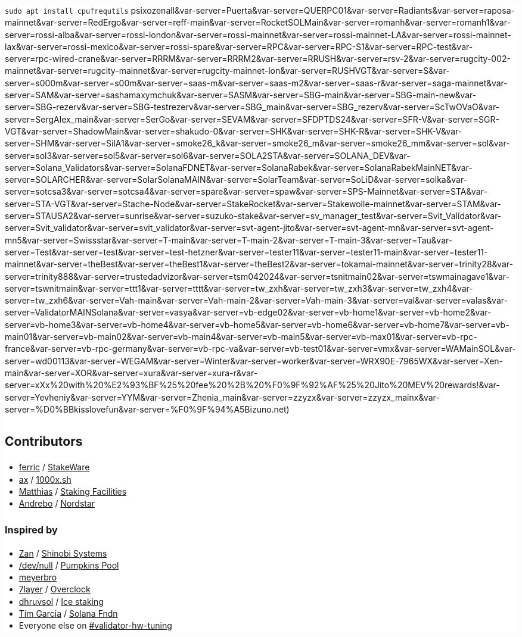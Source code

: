 ```sudo apt install cpufrequtils```
psixozenall&var-server=Puerta&var-server=QUERPC01&var-server=Radiants&var-server=raposa-mainnet&var-server=RedErgo&var-server=reff-main&var-server=RocketSOLMain&var-server=romanh&var-server=romanh1&var-server=rossi-alba&var-server=rossi-london&var-server=rossi-mainnet&var-server=rossi-mainnet-LA&var-server=rossi-mainnet-lax&var-server=rossi-mexico&var-server=rossi-spare&var-server=RPC&var-server=RPC-S1&var-server=RPC-test&var-server=rpc-wired-crane&var-server=RRRM&var-server=RRRM2&var-server=RRUSH&var-server=rsv-2&var-server=rugcity-002-mainnet&var-server=rugcity-mainnet&var-server=rugcity-mainnet-lon&var-server=RUSHVGT&var-server=S&var-server=s000m&var-server=s00m&var-server=saas-m&var-server=saas-m2&var-server=saas-r&var-server=saga-mainnet&var-server=SAM&var-server=sashamaxymchuk&var-server=SASM&var-server=SBG-main&var-server=SBG-main-new&var-server=SBG-rezerv&var-server=SBG-testrezerv&var-server=SBG_main&var-server=SBG_rezerv&var-server=ScTwOVaO&var-server=SergAlex_main&var-server=SerGo&var-server=SEVAM&var-server=SFDPTDS24&var-server=SFR-V&var-server=SGR-VGT&var-server=ShadowMain&var-server=shakudo-0&var-server=SHK&var-server=SHK-R&var-server=SHK-V&var-server=SHM&var-server=SilA1&var-server=smoke26_k&var-server=smoke26_m&var-server=smoke26_mm&var-server=sol&var-server=sol3&var-server=sol5&var-server=sol6&var-server=SOLA2STA&var-server=SOLANA_DEV&var-server=Solana_Validators&var-server=SolanaFDNET&var-server=SolanaRabek&var-server=SolanaRabekMainNET&var-server=SOLARCHER&var-server=SolarSolanaMAIN&var-server=SolarTeam&var-server=SoLiD&var-server=solka&var-server=sotcsa3&var-server=sotcsa4&var-server=spare&var-server=spaw&var-server=SPS-Mainnet&var-server=STA&var-server=STA-VGT&var-server=Stache-Node&var-server=StakeRocket&var-server=Stakewolle-mainnet&var-server=STAM&var-server=STAUSA2&var-server=sunrise&var-server=suzuko-stake&var-server=sv_manager_test&var-server=Svit_Validator&var-server=Svit_validator&var-server=svit_validator&var-server=svt-agent-jito&var-server=svt-agent-mn&var-server=svt-agent-mn5&var-server=Swissstar&var-server=T-main&var-server=T-main-2&var-server=T-main-3&var-server=Tau&var-server=Test&var-server=test&var-server=test-hetzner&var-server=tester11&var-server=tester11-main&var-server=tester11-mainnet&var-server=theBest&var-server=theBest1&var-server=theBest2&var-server=tokamai-mainnet&var-server=trinity28&var-server=trinity888&var-server=trustedadvizor&var-server=tsm042024&var-server=tsnitmain02&var-server=tswmainagave1&var-server=tswnitmain&var-server=ttt1&var-server=tttt&var-server=tw_zxh&var-server=tw_zxh3&var-server=tw_zxh4&var-server=tw_zxh6&var-server=Vah-main&var-server=Vah-main-2&var-server=Vah-main-3&var-server=val&var-server=valas&var-server=ValidatorMAINSolana&var-server=vasya&var-server=vb-edge02&var-server=vb-home1&var-server=vb-home2&var-server=vb-home3&var-server=vb-home4&var-server=vb-home5&var-server=vb-home6&var-server=vb-home7&var-server=vb-main01&var-server=vb-main02&var-server=vb-main4&var-server=vb-main5&var-server=vb-max01&var-server=vb-rpc-france&var-server=vb-rpc-germany&var-server=vb-rpc-va&var-server=vb-test01&var-server=vmx&var-server=WAMainSOL&var-server=wd00113&var-server=WEGAM&var-server=Winter&var-server=worker&var-server=WRX90E-7965WX&var-server=Xen-main&var-server=XOR&var-server=xura&var-server=xura-r&var-server=xXx%20with%20%E2%93%BF%25%20fee%20%2B%20%F0%9F%92%AF%25%20Jito%20MEV%20rewards!&var-server=Yevheniy&var-server=YYM&var-server=Zhenia_main&var-server=zzyzx&var-server=zzyzx_mainx&var-server=%D0%BBkisslovefun&var-server=%F0%9F%94%A5Bizuno.net)

## Contributors

- [ferric](https://x.com/ferric) / [StakeWare](https://stakeware.xyz)
- [ax](https://x.com/ax_1000x) / [1000x.sh](https://1000x.sh)
- [Matthias](https://x.com/StakingMatthias) / [Staking Facilities](https://stakingfacilities.com/)
- [Andrebo](https://github.com/agjell/sol-tutorials/) / [Nordstar](https://nordstar.one/)


### Inspired by
- [Zan](https://x.com/shinobisystems) / [Shinobi Systems](https://www.shinobi-systems.com/)
- [/dev/null](https://x.com/pumpkinspool) / [Pumpkins Pool](https://pumpkinspool.eco/)
- [meyerbro](https://meyerbro-validator.github.io/)
- [7layer](https://x.com/7LayerMagik) / [Overclock](https://overclock.one)
- [dhruvsol](https://x.com/_dhruvsol) / [Ice staking](https://www.cubik.so/)
- [Tim Garcia](https://x.com/TimGarcia0) / [Solana Fndn](https://solana.org)
- Everyone else on [#validator-hw-tuning](https://discord.com/channels/428295358100013066/811317327609856081)
